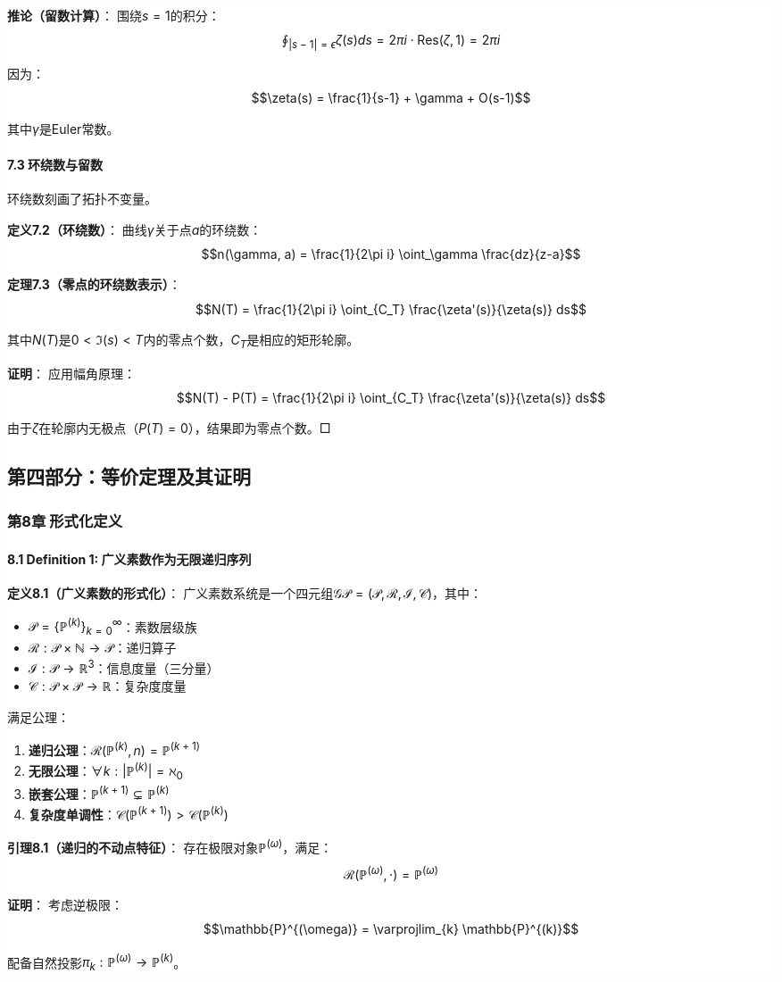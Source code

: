**推论（留数计算）**：
围绕$s=1$的积分：
$$\oint_{|s-1|=\epsilon} \zeta(s) ds = 2\pi i \cdot \text{Res}(\zeta, 1) = 2\pi i$$

因为：
$$\zeta(s) = \frac{1}{s-1} + \gamma + O(s-1)$$

其中$\gamma$是Euler常数。

#### 7.3 环绕数与留数

环绕数刻画了拓扑不变量。

**定义7.2（环绕数）**：
曲线$\gamma$关于点$a$的环绕数：
$$n(\gamma, a) = \frac{1}{2\pi i} \oint_\gamma \frac{dz}{z-a}$$

**定理7.3（零点的环绕数表示）**：
$$N(T) = \frac{1}{2\pi i} \oint_{C_T} \frac{\zeta'(s)}{\zeta(s)} ds$$

其中$N(T)$是$0 < \Im(s) < T$内的零点个数，$C_T$是相应的矩形轮廓。

**证明**：
应用幅角原理：
$$N(T) - P(T) = \frac{1}{2\pi i} \oint_{C_T} \frac{\zeta'(s)}{\zeta(s)} ds$$

由于$\zeta$在轮廓内无极点（$P(T) = 0$），结果即为零点个数。□

## 第四部分：等价定理及其证明

### 第8章 形式化定义

#### 8.1 Definition 1: 广义素数作为无限递归序列

**定义8.1（广义素数的形式化）**：
广义素数系统是一个四元组$\mathcal{GP} = (\mathcal{P}, \mathcal{R}, \mathcal{I}, \mathcal{C})$，其中：
- $\mathcal{P} = \{\mathbb{P}^{(k)}\}_{k=0}^{\infty}$：素数层级族
- $\mathcal{R}: \mathcal{P} \times \mathbb{N} \to \mathcal{P}$：递归算子
- $\mathcal{I}: \mathcal{P} \to \mathbb{R}^3$：信息度量（三分量）
- $\mathcal{C}: \mathcal{P} \times \mathcal{P} \to \mathbb{R}$：复杂度度量

满足公理：
1. **递归公理**：$\mathcal{R}(\mathbb{P}^{(k)}, n) = \mathbb{P}^{(k+1)}$
2. **无限公理**：$\forall k: |\mathbb{P}^{(k)}| = \aleph_0$
3. **嵌套公理**：$\mathbb{P}^{(k+1)} \subsetneq \mathbb{P}^{(k)}$
4. **复杂度单调性**：$\mathcal{C}(\mathbb{P}^{(k+1)}) > \mathcal{C}(\mathbb{P}^{(k)})$

**引理8.1（递归的不动点特征）**：
存在极限对象$\mathbb{P}^{(\omega)}$，满足：
$$\mathcal{R}(\mathbb{P}^{(\omega)}, \cdot) = \mathbb{P}^{(\omega)}$$

**证明**：
考虑逆极限：
$$\mathbb{P}^{(\omega)} = \varprojlim_{k} \mathbb{P}^{(k)}$$

配备自然投影$\pi_k: \mathbb{P}^{(\omega)} \to \mathbb{P}^{(k)}$。
